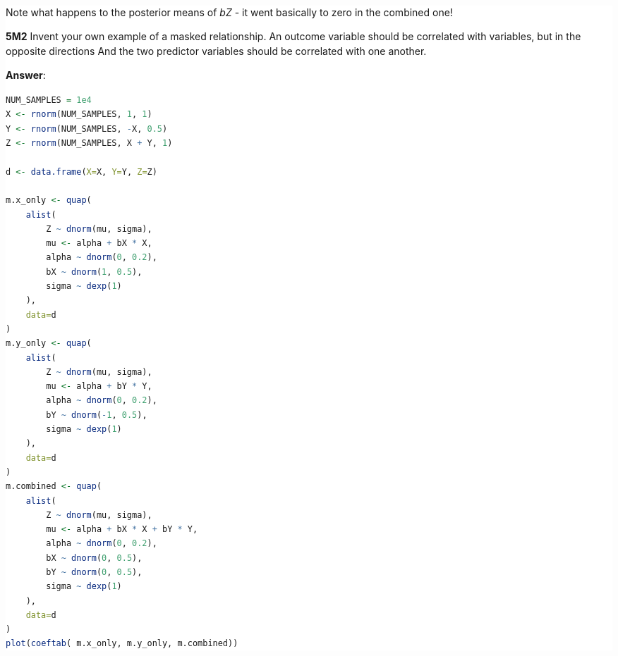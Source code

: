 

Note what happens to the posterior means of $bZ$ - it went basically to zero in the combined one!

**5M2** Invent your own example of a masked relationship. An outcome variable should be correlated with variables, but in the opposite directions And the two predictor variables should be correlated with one another.

**Answer**:


```R
NUM_SAMPLES = 1e4
X <- rnorm(NUM_SAMPLES, 1, 1)
Y <- rnorm(NUM_SAMPLES, -X, 0.5)
Z <- rnorm(NUM_SAMPLES, X + Y, 1)

d <- data.frame(X=X, Y=Y, Z=Z)

m.x_only <- quap(
    alist(
        Z ~ dnorm(mu, sigma),
        mu <- alpha + bX * X,
        alpha ~ dnorm(0, 0.2),
        bX ~ dnorm(1, 0.5),
        sigma ~ dexp(1)
    ),
    data=d
)
m.y_only <- quap(
    alist(
        Z ~ dnorm(mu, sigma),
        mu <- alpha + bY * Y,
        alpha ~ dnorm(0, 0.2),
        bY ~ dnorm(-1, 0.5),
        sigma ~ dexp(1)
    ),
    data=d
)
m.combined <- quap(
    alist(
        Z ~ dnorm(mu, sigma),
        mu <- alpha + bX * X + bY * Y,
        alpha ~ dnorm(0, 0.2),
        bX ~ dnorm(0, 0.5),
        bY ~ dnorm(0, 0.5),
        sigma ~ dexp(1)
    ),
    data=d
)
plot(coeftab( m.x_only, m.y_only, m.combined))
```


    